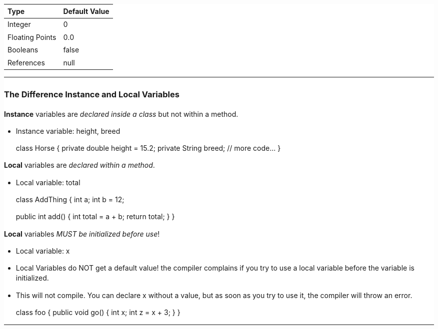 | Type            | Default Value |
| :-------------- | :------------ |
| Integer         | 0             |
| Floating Points | 0.0           |
| Booleans        | false         |
| References      | null          |

- - -

### The Difference Instance and Local Variables ###
**Instance** variables are *declared inside a class* but not within a method.

  + Instance variable: height, breed



    class Horse {
      private double height = 15.2;
      private String breed;
      // more code...
    }

**Local** variables are *declared within a method*.

  + Local variable: total



    class AddThing {
      int a;
      int b = 12;
      
      public int add() {
        int total = a + b;
        return total;
      }
    }

**Local** variables *MUST be initialized before use*!

  + Local variable: x
  + Local Variables do NOT get a default value! the compiler complains if you try to use a local variable before the variable is initialized.
  + This will not compile.  You can declare x without a value, but as soon as you try to use it, the compiler will throw an error.



    class foo {
      public void go() {
        int x;
        int z = x + 3;
      }
    }

- - -
